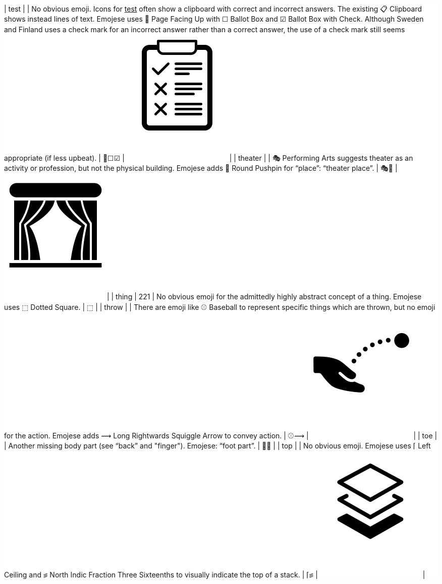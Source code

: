 | test                     |        | No obvious emoji. Icons for <a href="https://thenounproject.com/search/?q=test">test</a> often show a clipboard with correct and incorrect answers. The existing 📋 Clipboard shows instead lines of text. Emojese uses 📄 Page Facing Up with ☐ Ballot Box and ☑ Ballot Box with Check. Although Sweden and Finland uses a check mark for an incorrect answer rather than a correct answer, the use of a check mark still seems appropriate (if less upbeat).                                                                                                   | 📄☐☑             | <img src="../static/experimental/noun_test_247442.svg" style="width: 200px">            |
| theater                  |        | 🎭 Performing Arts suggests theater as an activity or profession, but not the physical building. Emojese adds 📍 Round Pushpin for “place”: “theater place”.                                                                                                                                                                                                                                                                                                                                                                                                     | 🎭📍             | <img src="../static/experimental/noun_Theater_145066.svg" style="width: 200px">         |
| thing                    | 221    | No obvious emoji for the admittedly highly abstract concept of a thing. Emojese uses ⬚ Dotted Square.                                                                                                                                                                                                                                                                                                                                                                                                                                                            | ⬚                |
| throw                    |        | There are emoji like ⚾ Baseball to represent specific things which are thrown, but no emoji for the action. Emojese adds ⟿ Long Rightwards Squiggle Arrow to convey action.                                                                                                                                                                                                                                                                                                                                                                                     | ⚾⟿              | <img src="../static/experimental/noun_Throw_2012636.svg" style="width: 200px">          |
| toe                      |        | Another missing body part (see “back” and "finger"). Emojese: “foot part”.                                                                                                                                                                                                                                                                                                                                                                                                                                                                                       | 🦶🧩             |
| top                      |        | No obvious emoji. Emojese uses ⌈ Left Ceiling and ꠵ North Indic Fraction Three Sixteenths to visually indicate the top of a stack.                                                                                                                                                                                                                                                                                                                                                                                                                               | ⌈꠵               | <img src="../static/experimental/noun_bottom_967199.svg" style="width: 200px">          |